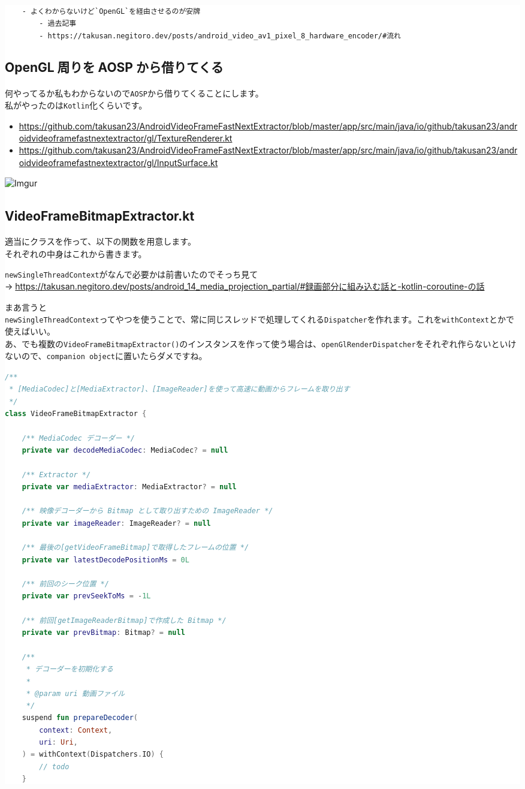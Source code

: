         - よくわからないけど`OpenGL`を経由させるのが安牌
            - 過去記事
            - https://takusan.negitoro.dev/posts/android_video_av1_pixel_8_hardware_encoder/#流れ

## OpenGL 周りを AOSP から借りてくる
何やってるか私もわからないので`AOSP`から借りてくることにします。  
私がやったのは`Kotlin`化くらいです。

- https://github.com/takusan23/AndroidVideoFrameFastNextExtractor/blob/master/app/src/main/java/io/github/takusan23/androidvideoframefastnextextractor/gl/TextureRenderer.kt
- https://github.com/takusan23/AndroidVideoFrameFastNextExtractor/blob/master/app/src/main/java/io/github/takusan23/androidvideoframefastnextextractor/gl/InputSurface.kt

![Imgur](https://i.imgur.com/HM50HvO.png)

## VideoFrameBitmapExtractor.kt
適当にクラスを作って、以下の関数を用意します。  
それぞれの中身はこれから書きます。

`newSingleThreadContext`がなんで必要かは前書いたのでそっち見て  
→ https://takusan.negitoro.dev/posts/android_14_media_projection_partial/#録画部分に組み込む話と-kotlin-coroutine-の話

まあ言うと  
`newSingleThreadContext`ってやつを使うことで、常に同じスレッドで処理してくれる`Dispatcher`を作れます。これを`withContext`とかで使えばいい。  
あ、でも複数の`VideoFrameBitmapExtractor()`のインスタンスを作って使う場合は、`openGlRenderDispatcher`をそれぞれ作らないといけないので、`companion object`に置いたらダメですね。  

```kotlin
/**
 * [MediaCodec]と[MediaExtractor]、[ImageReader]を使って高速に動画からフレームを取り出す
 */
class VideoFrameBitmapExtractor {

    /** MediaCodec デコーダー */
    private var decodeMediaCodec: MediaCodec? = null

    /** Extractor */
    private var mediaExtractor: MediaExtractor? = null

    /** 映像デコーダーから Bitmap として取り出すための ImageReader */
    private var imageReader: ImageReader? = null

    /** 最後の[getVideoFrameBitmap]で取得したフレームの位置 */
    private var latestDecodePositionMs = 0L

    /** 前回のシーク位置 */
    private var prevSeekToMs = -1L

    /** 前回[getImageReaderBitmap]で作成した Bitmap */
    private var prevBitmap: Bitmap? = null

    /**
     * デコーダーを初期化する
     *
     * @param uri 動画ファイル
     */
    suspend fun prepareDecoder(
        context: Context,
        uri: Uri,
    ) = withContext(Dispatchers.IO) {
        // todo
    }

```